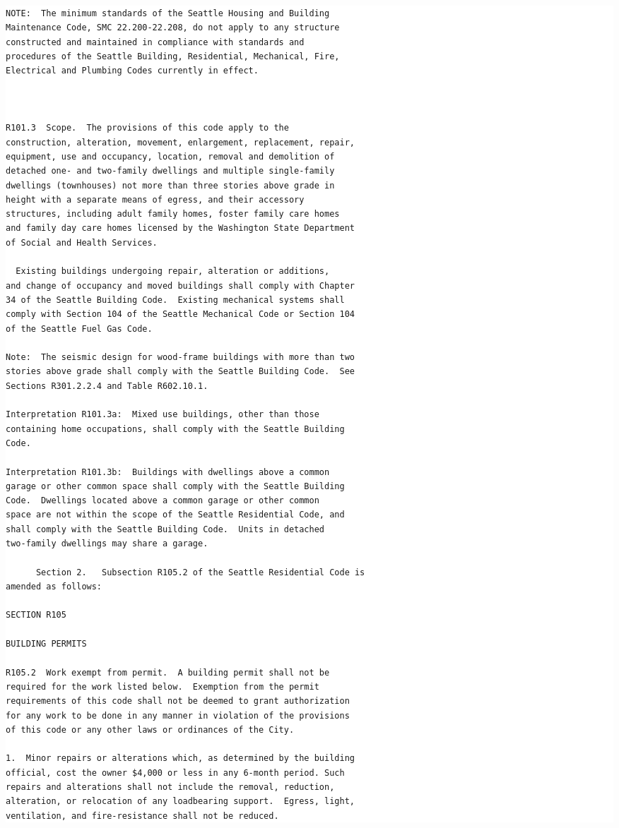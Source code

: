     NOTE:  The minimum standards of the Seattle Housing and Building  
    Maintenance Code, SMC 22.200-22.208, do not apply to any structure  
    constructed and maintained in compliance with standards and  
    procedures of the Seattle Building, Residential, Mechanical, Fire,  
    Electrical and Plumbing Codes currently in effect.    
  
  
  
    R101.3  Scope.  The provisions of this code apply to the  
    construction, alteration, movement, enlargement, replacement, repair,  
    equipment, use and occupancy, location, removal and demolition of  
    detached one- and two-family dwellings and multiple single-family  
    dwellings (townhouses) not more than three stories above grade in  
    height with a separate means of egress, and their accessory  
    structures, including adult family homes, foster family care homes  
    and family day care homes licensed by the Washington State Department  
    of Social and Health Services.  
  
      Existing buildings undergoing repair, alteration or additions,  
    and change of occupancy and moved buildings shall comply with Chapter  
    34 of the Seattle Building Code.  Existing mechanical systems shall  
    comply with Section 104 of the Seattle Mechanical Code or Section 104  
    of the Seattle Fuel Gas Code.  
  
    Note:  The seismic design for wood-frame buildings with more than two  
    stories above grade shall comply with the Seattle Building Code.  See  
    Sections R301.2.2.4 and Table R602.10.1.  
  
    Interpretation R101.3a:  Mixed use buildings, other than those  
    containing home occupations, shall comply with the Seattle Building  
    Code.  
  
    Interpretation R101.3b:  Buildings with dwellings above a common  
    garage or other common space shall comply with the Seattle Building  
    Code.  Dwellings located above a common garage or other common  
    space are not within the scope of the Seattle Residential Code, and  
    shall comply with the Seattle Building Code.  Units in detached  
    two-family dwellings may share a garage.  
  
          Section 2.   Subsection R105.2 of the Seattle Residential Code is  
    amended as follows:  
  
    SECTION R105  
  
    BUILDING PERMITS  
  
    R105.2  Work exempt from permit.  A building permit shall not be  
    required for the work listed below.  Exemption from the permit  
    requirements of this code shall not be deemed to grant authorization  
    for any work to be done in any manner in violation of the provisions  
    of this code or any other laws or ordinances of the City.  
  
    1.  Minor repairs or alterations which, as determined by the building  
    official, cost the owner $4,000 or less in any 6-month period. Such  
    repairs and alterations shall not include the removal, reduction,  
    alteration, or relocation of any loadbearing support.  Egress, light,  
    ventilation, and fire-resistance shall not be reduced.  
  